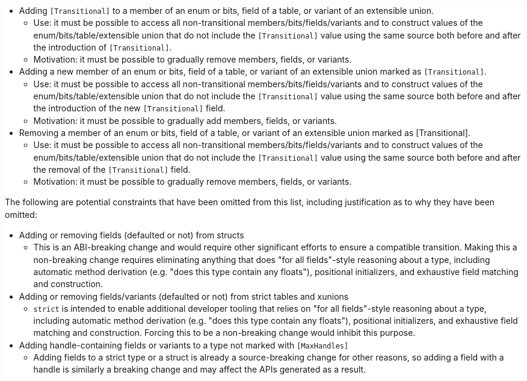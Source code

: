 *   Adding `[Transitional]` to a member of an enum or bits, field of a
    table, or variant of an extensible union.
    *   Use: it must be possible to access all non-transitional
        members/bits/fields/variants and to construct values of the
        enum/bits/table/extensible union that do not include the
        `[Transitional]` value using the same source both before and
        after the introduction of `[Transitional]`.
    *   Motivation: it must be possible to gradually remove members,
        fields, or variants.
*   Adding a new member of an enum or bits, field of a table, or variant
    of an extensible union marked as `[Transitional]`.
    *   Use: it must be possible to access all non-transitional
        members/bits/fields/variants and to construct values of the
        enum/bits/table/extensible union that do not include the
        `[Transitional]` value using the same source both before and
        after the introduction of the new `[Transitional]` field.
    *   Motivation: it must be possible to gradually add members, fields,
        or variants.
*   Removing a member of an enum or bits, field of a table, or variant of
    an extensible union marked as [Transitional].
    *   Use: it must be possible to access all non-transitional
        members/bits/fields/variants and to construct values of the
        enum/bits/table/extensible union that do not include the
        `[Transitional]` value using the same source both before and
        after the removal of the `[Transitional]` field.
    *   Motivation: it must be possible to gradually remove members,
        fields, or variants.

The following are potential constraints that have been omitted from this
list, including justification as to why they have been omitted:

*   Adding or removing fields (defaulted or not) from structs
    *   This is an ABI-breaking change and would require other significant
        efforts to ensure a compatible transition.
        Making this a non-breaking change requires eliminating anything
        that does "for all fields"-style reasoning about a type,
        including automatic method derivation (e.g. "does this type contain
        any floats"), positional initializers, and exhaustive field matching
        and construction.
*   Adding or removing fields/variants (defaulted or not) from strict
    tables and xunions
    *   `strict` is intended to enable additional developer tooling that
        relies on "for all fields"-style reasoning about a type, including
        automatic method derivation (e.g. "does this type contain any floats"),
        positional initializers, and exhaustive field matching and construction.
        Forcing this to be a non-breaking change would inhibit this
        purpose.
*   Adding handle-containing fields or variants to a type not marked with
    `[MaxHandles]`
    *   Adding fields to a strict type or a struct is already a
        source-breaking change for other reasons, so adding a field with a
        handle is similarly a breaking change and may affect the APIs generated
        as a result.


[test-suite]: /src/tests/fidl/source_compatibility/